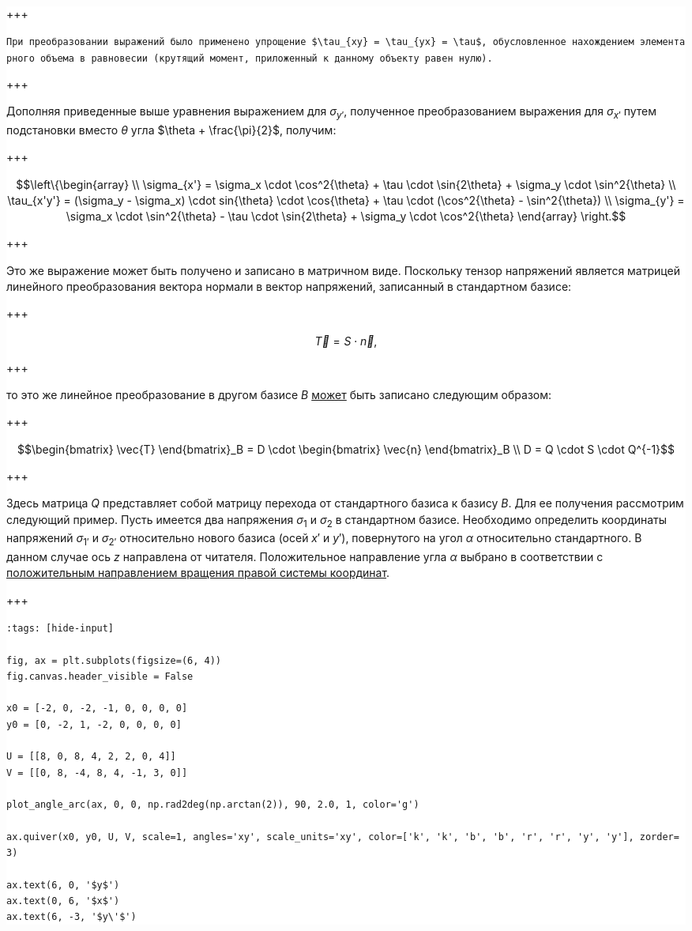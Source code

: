 +++

```{admonition} NB
При преобразовании выражений было применено упрощение $\tau_{xy} = \tau_{yx} = \tau$, обусловленное нахождением элементарного объема в равновесии (крутящий момент, приложенный к данному объекту равен нулю).
```

+++

Дополняя приведенные выше уравнения выражением для $\sigma_{y'}$, полученное преобразованием выражения для $\sigma_{x'}$ путем подстановки вместо $\theta$ угла $\theta + \frac{\pi}{2}$, получим:

+++

$$\left\{\begin{array} \\ \sigma_{x'} = \sigma_x \cdot \cos^2{\theta} + \tau \cdot \sin{2\theta} + \sigma_y \cdot \sin^2{\theta} \\ \tau_{x'y'} = (\sigma_y - \sigma_x) \cdot sin{\theta} \cdot \cos{\theta} + \tau \cdot (\cos^2{\theta} - \sin^2{\theta}) \\ \sigma_{y'} = \sigma_x \cdot \sin^2{\theta} - \tau \cdot \sin{2\theta} + \sigma_y \cdot \cos^2{\theta} \end{array} \right.$$

+++

Это же выражение может быть получено и записано в матричном виде. Поскольку тензор напряжений является матрицей линейного преобразования вектора нормали в вектор напряжений, записанный в стандартном базисе:

+++

$$\vec{T} = S \cdot \vec{n},$$

+++

то это же линейное преобразование в другом базисе $B$ [может](../../0-Math/1-LAB/LAB-8-LinearTransformations.html#math-lab-linear_transform) быть записано следующим образом:

+++

$$\begin{bmatrix} \vec{T} \end{bmatrix}_B = D \cdot \begin{bmatrix} \vec{n} \end{bmatrix}_B \\ D = Q \cdot S \cdot Q^{-1}$$

+++

Здесь матрица $Q$ представляет собой матрицу перехода от стандартного базиса к базису $B$. Для ее получения рассмотрим следующий пример. Пусть имеется два напряжения $\sigma_1$ и $\sigma_2$ в стандартном базисе. Необходимо определить координаты напряжений $\sigma_{1'}$ и $\sigma_{2'}$ относительно нового базиса (осей $x'$ и $y'$), повернутого на угол $\alpha$ относительно стандартного. В данном случае ось $z$ направлена от читателя. Положительное направление угла $\alpha$ выбрано в соответствии с [положительным направлением вращения правой системы координат](https://en.wikipedia.org/wiki/Right-hand_rule).

+++

```{code-cell} ipython3
:tags: [hide-input]

fig, ax = plt.subplots(figsize=(6, 4))
fig.canvas.header_visible = False

x0 = [-2, 0, -2, -1, 0, 0, 0, 0]
y0 = [0, -2, 1, -2, 0, 0, 0, 0]

U = [[8, 0, 8, 4, 2, 2, 0, 4]]
V = [[0, 8, -4, 8, 4, -1, 3, 0]]

plot_angle_arc(ax, 0, 0, np.rad2deg(np.arctan(2)), 90, 2.0, 1, color='g')

ax.quiver(x0, y0, U, V, scale=1, angles='xy', scale_units='xy', color=['k', 'k', 'b', 'b', 'r', 'r', 'y', 'y'], zorder=3)

ax.text(6, 0, '$y$')
ax.text(0, 6, '$x$')
ax.text(6, -3, '$y\'$')
```